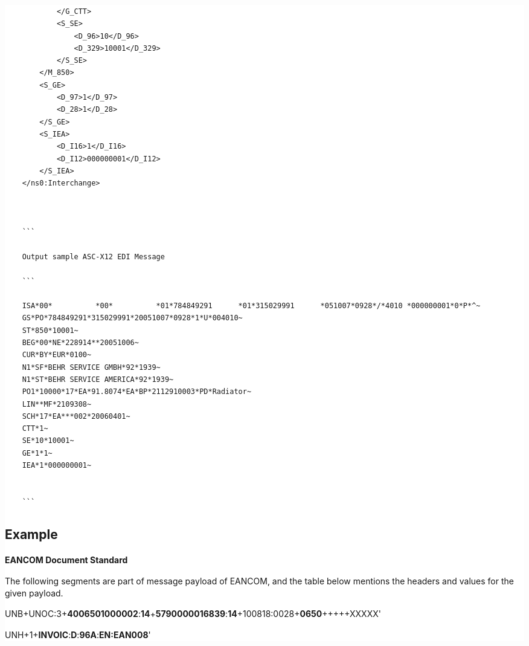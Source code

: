                 </G_CTT>
                <S_SE>
                    <D_96>10</D_96>
                    <D_329>10001</D_329>
                </S_SE>
            </M_850>
            <S_GE>
                <D_97>1</D_97>
                <D_28>1</D_28>
            </S_GE>
            <S_IEA>
                <D_I16>1</D_I16>
                <D_I12>000000001</D_I12>
            </S_IEA>
        </ns0:Interchange>
        
        
        
        ```

        Output sample ASC-X12 EDI Message

        ```
        
        ISA*00*          *00*          *01*784849291      *01*315029991      *051007*0928*/*4010 *000000001*0*P*^~
        GS*PO*784849291*315029991*20051007*0928*1*U*004010~
        ST*850*10001~
        BEG*00*NE*228914**20051006~
        CUR*BY*EUR*0100~
        N1*SF*BEHR SERVICE GMBH*92*1939~
        N1*ST*BEHR SERVICE AMERICA*92*1939~
        PO1*10000*17*EA*91.8074*EA*BP*2112910003*PD*Radiator~
        LIN**MF*2109308~
        SCH*17*EA***002*20060401~
        CTT*1~
        SE*10*10001~
        GE*1*1~
        IEA*1*000000001~
        
        
        ```





## Example

**EANCOM Document Standard**

The following segments are part of message payload of EANCOM, and the table below mentions the headers and values for the given payload.

UNB+UNOC:3+**4006501000002**:**14**+**5790000016839**:**14**+100818:0028+**0650**+++++XXXXX'

UNH+1+**INVOIC**:**D**:**96A**:**EN:EAN008**'
